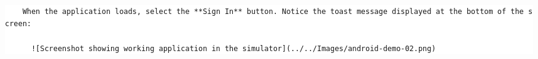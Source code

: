         When the application loads, select the **Sign In** button. Notice the toast message displayed at the bottom of the screen:

          ![Screenshot showing working application in the simulator](../../Images/android-demo-02.png)
